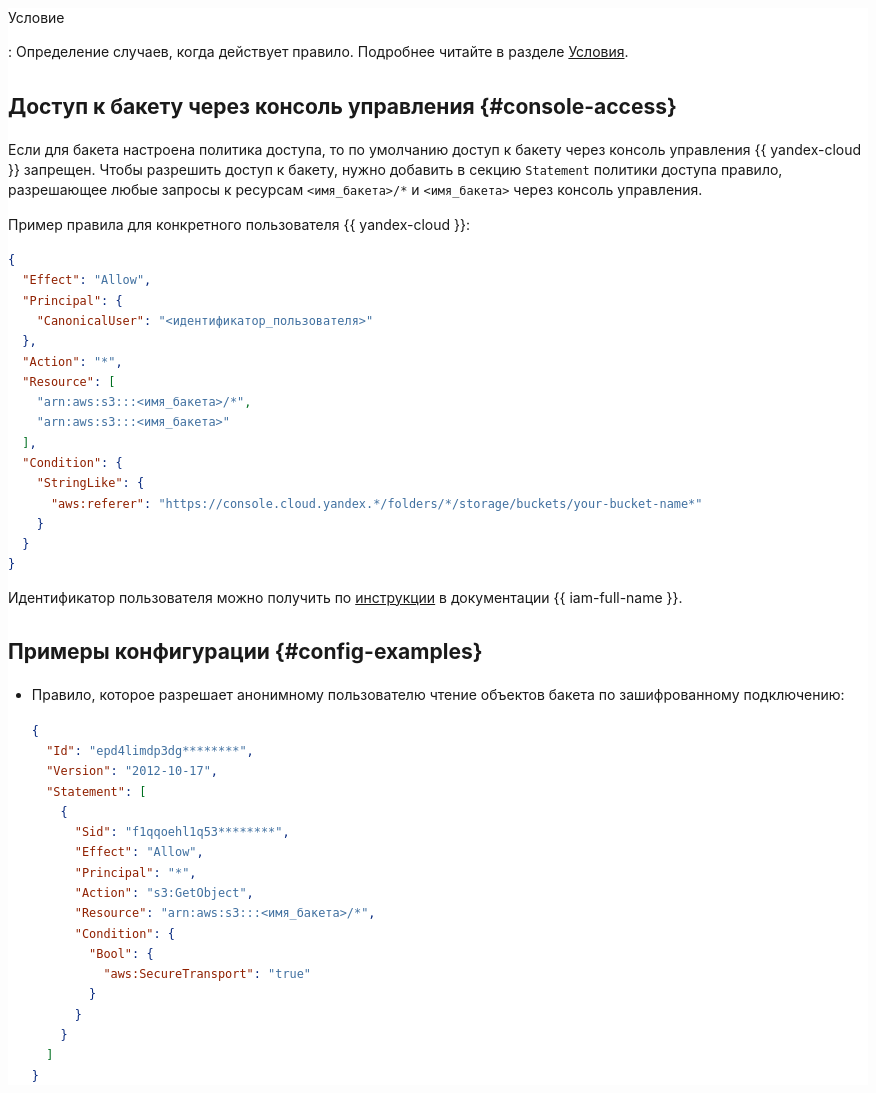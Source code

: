Условие

: Определение случаев, когда действует правило. Подробнее читайте в разделе [Условия](../../../storage/s3/api-ref/policy/conditions.md).

## Доступ к бакету через консоль управления {#console-access}

Если для бакета настроена политика доступа, то по умолчанию доступ к бакету через консоль управления {{ yandex-cloud }} запрещен. Чтобы разрешить доступ к бакету, нужно добавить в секцию `Statement` политики доступа правило, разрешающее любые запросы к ресурсам `<имя_бакета>/*` и `<имя_бакета>` через консоль управления.

Пример правила для конкретного пользователя {{ yandex-cloud }}:


```json
{
  "Effect": "Allow",
  "Principal": {
    "CanonicalUser": "<идентификатор_пользователя>"
  },
  "Action": "*",
  "Resource": [
    "arn:aws:s3:::<имя_бакета>/*",
    "arn:aws:s3:::<имя_бакета>"
  ],
  "Condition": {
    "StringLike": {
      "aws:referer": "https://console.cloud.yandex.*/folders/*/storage/buckets/your-bucket-name*"
    }
  }
}
```




Идентификатор пользователя можно получить по [инструкции](../../../iam/operations/users/get.md) в документации {{ iam-full-name }}.


## Примеры конфигурации {#config-examples}

* Правило, которое разрешает анонимному пользователю чтение объектов бакета по зашифрованному подключению:

  ```json
  {
    "Id": "epd4limdp3dg********",
    "Version": "2012-10-17",
    "Statement": [
      {
        "Sid": "f1qqoehl1q53********",
        "Effect": "Allow",
        "Principal": "*",
        "Action": "s3:GetObject",
        "Resource": "arn:aws:s3:::<имя_бакета>/*",
        "Condition": {
          "Bool": {
            "aws:SecureTransport": "true"
          }
        }
      }
    ]
  }
  ```
